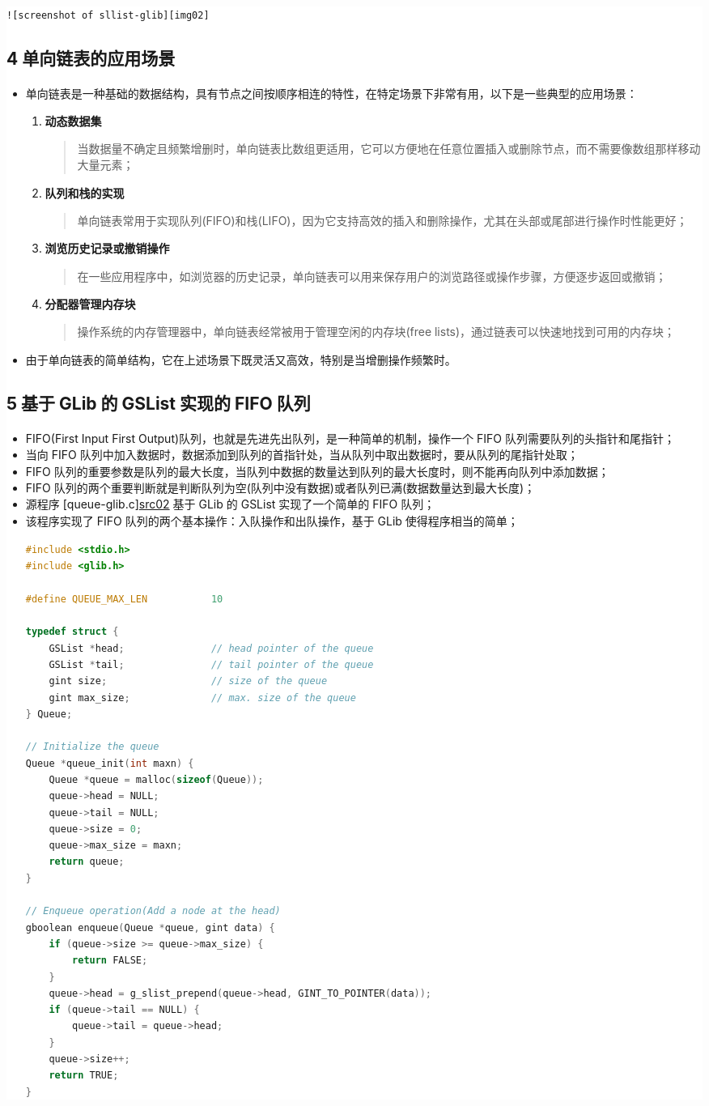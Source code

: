     ![screenshot of sllist-glib][img02]

## 4 单向链表的应用场景
* 单向链表是一种基础的数据结构，具有节点之间按顺序相连的特性，在特定场景下非常有用，以下是一些典型的应用场景：
    1. **动态数据集**

        > 当数据量不确定且频繁增删时，单向链表比数组更适用，它可以方便地在任意位置插入或删除节点，而不需要像数组那样移动大量元素；

    2. **队列和栈的实现**
        > 单向链表常用于实现队列(FIFO)和栈(LIFO)，因为它支持高效的插入和删除操作，尤其在头部或尾部进行操作时性能更好；

    3. **浏览历史记录或撤销操作**
        > 在一些应用程序中，如浏览器的历史记录，单向链表可以用来保存用户的浏览路径或操作步骤，方便逐步返回或撤销；

    4. **分配器管理内存块**
        > 操作系统的内存管理器中，单向链表经常被用于管理空闲的内存块(free lists)，通过链表可以快速地找到可用的内存块；

* 由于单向链表的简单结构，它在上述场景下既灵活又高效，特别是当增删操作频繁时。


## 5 基于 GLib 的 GSList 实现的 FIFO 队列
* FIFO(First Input First Output)队列，也就是先进先出队列，是一种简单的机制，操作一个 FIFO 队列需要队列的头指针和尾指针；
* 当向 FIFO 队列中加入数据时，数据添加到队列的首指针处，当从队列中取出数据时，要从队列的尾指针处取；
* FIFO 队列的重要参数是队列的最大长度，当队列中数据的数量达到队列的最大长度时，则不能再向队列中添加数据；
* FIFO 队列的两个重要判断就是判断队列为空(队列中没有数据)或者队列已满(数据数量达到最大长度)；
* 源程序 [queue-glib.c][src02](**点击文件名下载源程序**) 基于 GLib 的 GSList 实现了一个简单的 FIFO 队列；
* 该程序实现了 FIFO 队列的两个基本操作：入队操作和出队操作，基于 GLib 使得程序相当的简单；
    ```C
    #include <stdio.h>
    #include <glib.h>

    #define QUEUE_MAX_LEN           10

    typedef struct {
        GSList *head;               // head pointer of the queue
        GSList *tail;               // tail pointer of the queue
        gint size;                  // size of the queue
        gint max_size;              // max. size of the queue
    } Queue;

    // Initialize the queue
    Queue *queue_init(int maxn) {
        Queue *queue = malloc(sizeof(Queue));
        queue->head = NULL;
        queue->tail = NULL;
        queue->size = 0;
        queue->max_size = maxn;
        return queue;
    }

    // Enqueue operation(Add a node at the head)
    gboolean enqueue(Queue *queue, gint data) {
        if (queue->size >= queue->max_size) {
            return FALSE;
        }
        queue->head = g_slist_prepend(queue->head, GINT_TO_POINTER(data));
        if (queue->tail == NULL) {
            queue->tail = queue->head;
        }
        queue->size++;
        return TRUE;
    }
